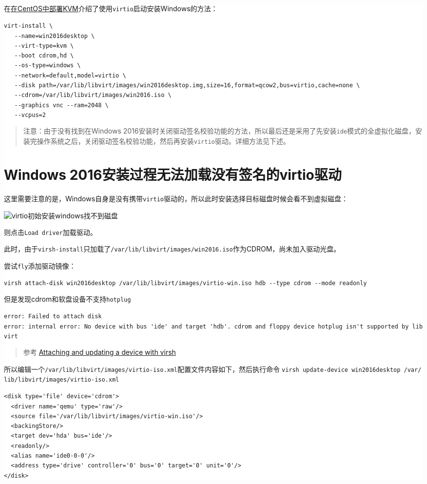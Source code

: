 在[在CentOS中部署KVM](../startup/in_action/deploy_kvm_on_centos)介绍了使用`virtio`启动安装Windows的方法：

```
virt-install \
   --name=win2016desktop \
   --virt-type=kvm \
   --boot cdrom,hd \
   --os-type=windows \
   --network=default,model=virtio \
   --disk path=/var/lib/libvirt/images/win2016desktop.img,size=16,format=qcow2,bus=virtio,cache=none \
   --cdrom=/var/lib/libvirt/images/win2016.iso \
   --graphics vnc --ram=2048 \
   --vcpus=2
```

> 注意：由于没有找到在Windows 2016安装时关闭驱动签名校验功能的方法，所以最后还是采用了先安装`ide`模式的全虚拟化磁盘，安装完操作系统之后，关闭驱动签名校验功能，然后再安装`virtio`驱动。详细方法见下述。

# Windows 2016安装过程无法加载没有签名的virtio驱动

这里需要注意的是，Windows自身是没有携带`virtio`驱动的，所以此时安装选择目标磁盘时候会看不到虚拟磁盘：

![virtio初始安装windows找不到磁盘](../../../img/virtual/kvm/performance/windows_install_with_virtio_no_disk.png)

则点击`Load driver`加载驱动。

此时，由于`virsh-install`只加载了`/var/lib/libvirt/images/win2016.iso`作为CDROM，尚未加入驱动光盘。

尝试`fly`添加驱动镜像：

```
virsh attach-disk win2016desktop /var/lib/libvirt/images/virtio-win.iso hdb --type cdrom --mode readonly
```

但是发现cdrom和软盘设备不支持`hotplug`

```
error: Failed to attach disk
error: internal error: No device with bus 'ide' and target 'hdb'. cdrom and floppy device hotplug isn't supported by libvirt
```

> 参考 [Attaching and updating a device with virsh](https://docs.fedoraproject.org/en-US/Fedora/18/html/Virtualization_Administration_Guide/sect-Attaching_and_updating_a_device_with_virsh.html)

所以编辑一个`/var/lib/libvirt/images/virtio-iso.xml`配置文件内容如下，然后执行命令 `virsh update-device win2016desktop /var/lib/libvirt/images/virtio-iso.xml`

```
<disk type='file' device='cdrom'>
  <driver name='qemu' type='raw'/>
  <source file='/var/lib/libvirt/images/virtio-win.iso'/>
  <backingStore/>
  <target dev='hda' bus='ide'/>
  <readonly/>
  <alias name='ide0-0-0'/>
  <address type='drive' controller='0' bus='0' target='0' unit='0'/>
</disk>
```
